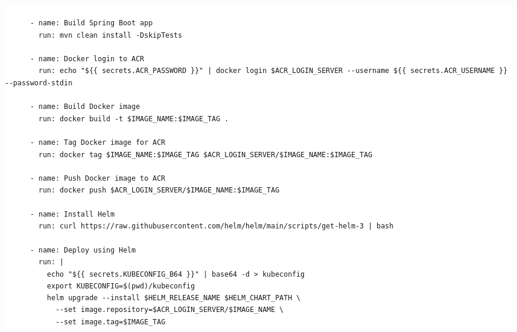 ```shell

      - name: Build Spring Boot app
        run: mvn clean install -DskipTests

      - name: Docker login to ACR
        run: echo "${{ secrets.ACR_PASSWORD }}" | docker login $ACR_LOGIN_SERVER --username ${{ secrets.ACR_USERNAME }} --password-stdin

      - name: Build Docker image
        run: docker build -t $IMAGE_NAME:$IMAGE_TAG .

      - name: Tag Docker image for ACR
        run: docker tag $IMAGE_NAME:$IMAGE_TAG $ACR_LOGIN_SERVER/$IMAGE_NAME:$IMAGE_TAG

      - name: Push Docker image to ACR
        run: docker push $ACR_LOGIN_SERVER/$IMAGE_NAME:$IMAGE_TAG

      - name: Install Helm
        run: curl https://raw.githubusercontent.com/helm/helm/main/scripts/get-helm-3 | bash

      - name: Deploy using Helm
        run: |
          echo "${{ secrets.KUBECONFIG_B64 }}" | base64 -d > kubeconfig
          export KUBECONFIG=$(pwd)/kubeconfig
          helm upgrade --install $HELM_RELEASE_NAME $HELM_CHART_PATH \
            --set image.repository=$ACR_LOGIN_SERVER/$IMAGE_NAME \
            --set image.tag=$IMAGE_TAG
```
